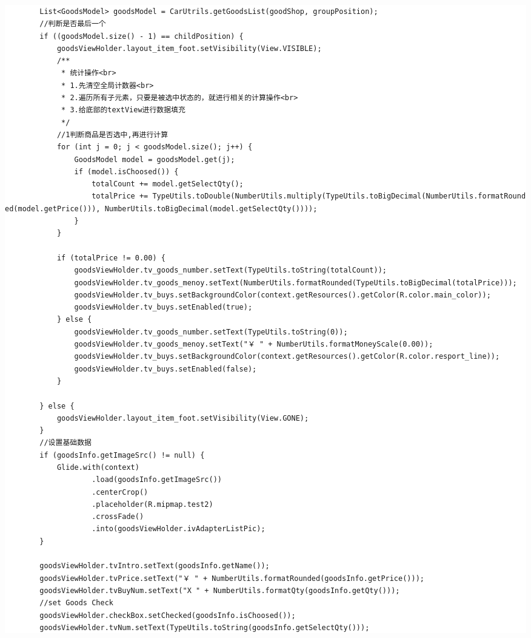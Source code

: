             List<GoodsModel> goodsModel = CarUtrils.getGoodsList(goodShop, groupPosition);
            //判断是否最后一个
            if ((goodsModel.size() - 1) == childPosition) {
                goodsViewHolder.layout_item_foot.setVisibility(View.VISIBLE);
                /**
                 * 统计操作<br>
                 * 1.先清空全局计数器<br>
                 * 2.遍历所有子元素，只要是被选中状态的，就进行相关的计算操作<br>
                 * 3.给底部的textView进行数据填充
                 */
                //1判断商品是否选中,再进行计算
                for (int j = 0; j < goodsModel.size(); j++) {
                    GoodsModel model = goodsModel.get(j);
                    if (model.isChoosed()) {
                        totalCount += model.getSelectQty();
                        totalPrice += TypeUtils.toDouble(NumberUtils.multiply(TypeUtils.toBigDecimal(NumberUtils.formatRounded(model.getPrice())), NumberUtils.toBigDecimal(model.getSelectQty())));
                    }
                }

                if (totalPrice != 0.00) {
                    goodsViewHolder.tv_goods_number.setText(TypeUtils.toString(totalCount));
                    goodsViewHolder.tv_goods_menoy.setText(NumberUtils.formatRounded(TypeUtils.toBigDecimal(totalPrice)));
                    goodsViewHolder.tv_buys.setBackgroundColor(context.getResources().getColor(R.color.main_color));
                    goodsViewHolder.tv_buys.setEnabled(true);
                } else {
                    goodsViewHolder.tv_goods_number.setText(TypeUtils.toString(0));
                    goodsViewHolder.tv_goods_menoy.setText("￥ " + NumberUtils.formatMoneyScale(0.00));
                    goodsViewHolder.tv_buys.setBackgroundColor(context.getResources().getColor(R.color.resport_line));
                    goodsViewHolder.tv_buys.setEnabled(false);
                }

            } else {
                goodsViewHolder.layout_item_foot.setVisibility(View.GONE);
            }
            //设置基础数据
            if (goodsInfo.getImageSrc() != null) {
                Glide.with(context)
                        .load(goodsInfo.getImageSrc())
                        .centerCrop()
                        .placeholder(R.mipmap.test2)
                        .crossFade()
                        .into(goodsViewHolder.ivAdapterListPic);
            }

            goodsViewHolder.tvIntro.setText(goodsInfo.getName());
            goodsViewHolder.tvPrice.setText("￥ " + NumberUtils.formatRounded(goodsInfo.getPrice()));
            goodsViewHolder.tvBuyNum.setText("X " + NumberUtils.formatQty(goodsInfo.getQty()));
            //set Goods Check
            goodsViewHolder.checkBox.setChecked(goodsInfo.isChoosed());
            goodsViewHolder.tvNum.setText(TypeUtils.toString(goodsInfo.getSelectQty()));
